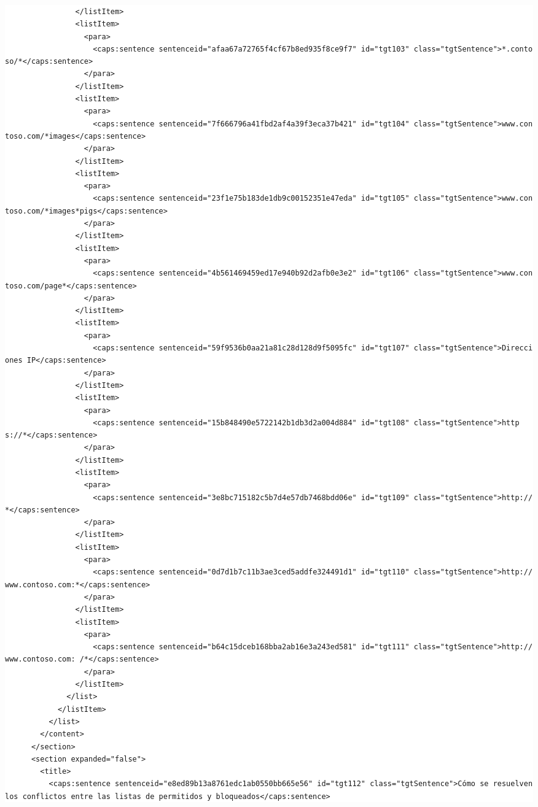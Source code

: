                     </listItem>
                    <listItem>
                      <para>
                        <caps:sentence sentenceid="afaa67a72765f4cf67b8ed935f8ce9f7" id="tgt103" class="tgtSentence">*.contoso/*</caps:sentence>
                      </para>
                    </listItem>
                    <listItem>
                      <para>
                        <caps:sentence sentenceid="7f666796a41fbd2af4a39f3eca37b421" id="tgt104" class="tgtSentence">www.contoso.com/*images</caps:sentence>
                      </para>
                    </listItem>
                    <listItem>
                      <para>
                        <caps:sentence sentenceid="23f1e75b183de1db9c00152351e47eda" id="tgt105" class="tgtSentence">www.contoso.com/*images*pigs</caps:sentence>
                      </para>
                    </listItem>
                    <listItem>
                      <para>
                        <caps:sentence sentenceid="4b561469459ed17e940b92d2afb0e3e2" id="tgt106" class="tgtSentence">www.contoso.com/page*</caps:sentence>
                      </para>
                    </listItem>
                    <listItem>
                      <para>
                        <caps:sentence sentenceid="59f9536b0aa21a81c28d128d9f5095fc" id="tgt107" class="tgtSentence">Direcciones IP</caps:sentence>
                      </para>
                    </listItem>
                    <listItem>
                      <para>
                        <caps:sentence sentenceid="15b848490e5722142b1db3d2a004d884" id="tgt108" class="tgtSentence">https://*</caps:sentence>
                      </para>
                    </listItem>
                    <listItem>
                      <para>
                        <caps:sentence sentenceid="3e8bc715182c5b7d4e57db7468bdd06e" id="tgt109" class="tgtSentence">http://*</caps:sentence>
                      </para>
                    </listItem>
                    <listItem>
                      <para>
                        <caps:sentence sentenceid="0d7d1b7c11b3ae3ced5addfe324491d1" id="tgt110" class="tgtSentence">http://www.contoso.com:*</caps:sentence>
                      </para>
                    </listItem>
                    <listItem>
                      <para>
                        <caps:sentence sentenceid="b64c15dceb168bba2ab16e3a243ed581" id="tgt111" class="tgtSentence">http://www.contoso.com: /*</caps:sentence>
                      </para>
                    </listItem>
                  </list>
                </listItem>
              </list>
            </content>
          </section>
          <section expanded="false">
            <title>
              <caps:sentence sentenceid="e8ed89b13a8761edc1ab0550bb665e56" id="tgt112" class="tgtSentence">Cómo se resuelven los conflictos entre las listas de permitidos y bloqueados</caps:sentence>